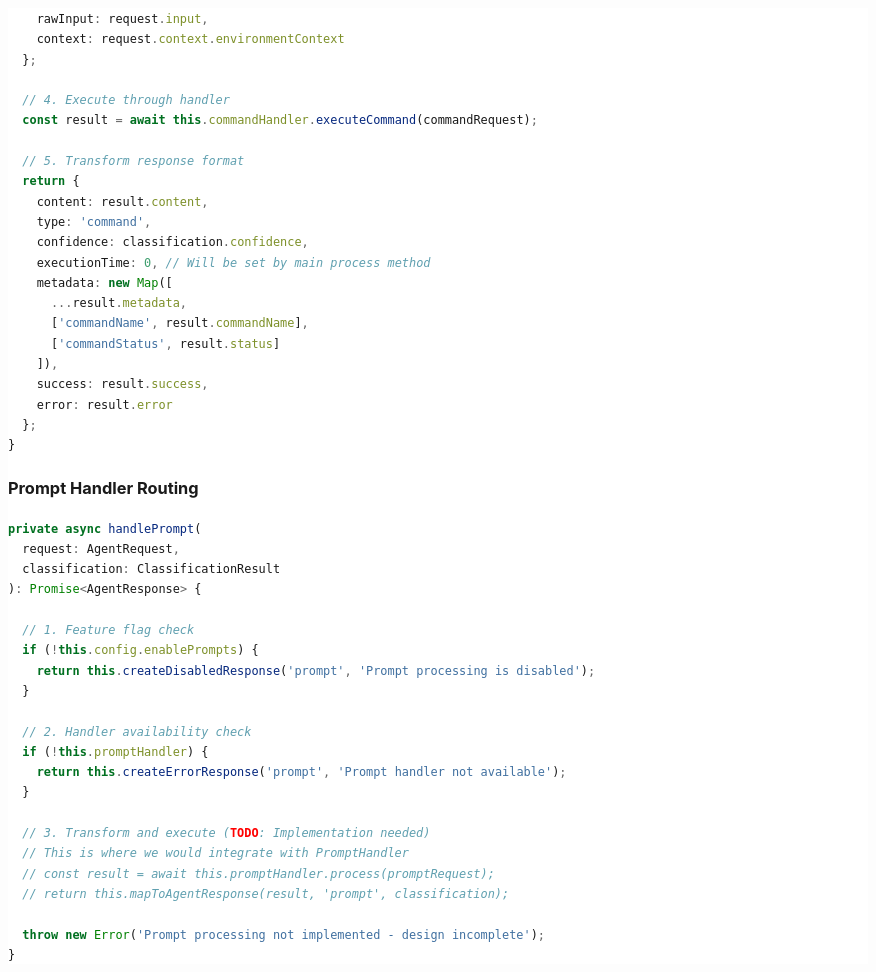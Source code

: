 ```typescript
    rawInput: request.input,
    context: request.context.environmentContext
  };

  // 4. Execute through handler
  const result = await this.commandHandler.executeCommand(commandRequest);

  // 5. Transform response format
  return {
    content: result.content,
    type: 'command',
    confidence: classification.confidence,
    executionTime: 0, // Will be set by main process method
    metadata: new Map([
      ...result.metadata,
      ['commandName', result.commandName],
      ['commandStatus', result.status]
    ]),
    success: result.success,
    error: result.error
  };
}
```

### Prompt Handler Routing

```typescript
private async handlePrompt(
  request: AgentRequest, 
  classification: ClassificationResult
): Promise<AgentResponse> {
  
  // 1. Feature flag check
  if (!this.config.enablePrompts) {
    return this.createDisabledResponse('prompt', 'Prompt processing is disabled');
  }

  // 2. Handler availability check  
  if (!this.promptHandler) {
    return this.createErrorResponse('prompt', 'Prompt handler not available');
  }

  // 3. Transform and execute (TODO: Implementation needed)
  // This is where we would integrate with PromptHandler
  // const result = await this.promptHandler.process(promptRequest);
  // return this.mapToAgentResponse(result, 'prompt', classification);
  
  throw new Error('Prompt processing not implemented - design incomplete');
}
```
